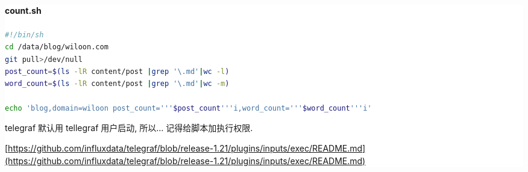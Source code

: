 #### count.sh

```bash
#!/bin/sh
cd /data/blog/wiloon.com
git pull>/dev/null
post_count=$(ls -lR content/post |grep '\.md'|wc -l)
word_count=$(ls -lR content/post |grep '\.md'|wc -m)

echo 'blog,domain=wiloon post_count='''$post_count'''i,word_count='''$word_count'''i'
```

telegraf 默认用 tellegraf 用户启动, 所以... 记得给脚本加执行权限.

[https://github.com/influxdata/telegraf/blob/release-1.21/plugins/inputs/exec/README.md](https://github.com/influxdata/telegraf/blob/release-1.21/plugins/inputs/exec/README.md)
